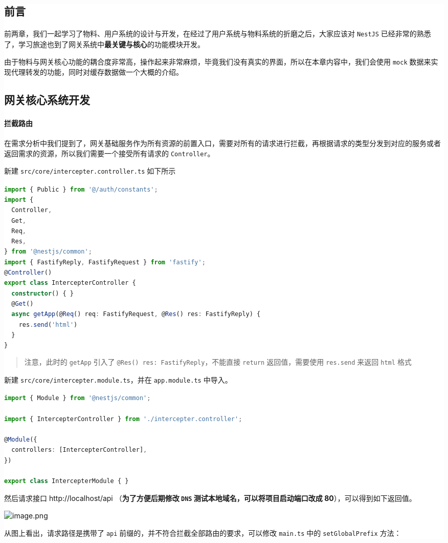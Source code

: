 ## 前言

前两章，我们一起学习了物料、用户系统的设计与开发，在经过了用户系统与物料系统的折磨之后，大家应该对 `NestJS` 已经非常的熟悉了，学习旅途也到了网关系统中**最关键与核心**的功能模块开发。

由于物料与网关核心功能的耦合度非常高，操作起来非常麻烦，毕竟我们没有真实的界面，所以在本章内容中，我们会使用 `mock` 数据来实现代理转发的功能，同时对缓存数据做一个大概的介绍。

## 网关核心系统开发

#### 拦截路由

在需求分析中我们提到了，网关基础服务作为所有资源的前置入口，需要对所有的请求进行拦截，再根据请求的类型分发到对应的服务或者返回需求的资源，所以我们需要一个接受所有请求的 `Controller`。

新建 `src/core/intercepter.controller.ts` 如下所示

```ts
import { Public } from '@/auth/constants';
import {
  Controller,
  Get,
  Req,
  Res,
} from '@nestjs/common';
import { FastifyReply, FastifyRequest } from 'fastify';
@Controller()
export class IntercepterController {
  constructor() { }
  @Get()
  async getApp(@Req() req: FastifyRequest, @Res() res: FastifyReply) {
    res.send('html')
  }
}
```

> 注意，此时的 `getApp` 引入了 `@Res() res: FastifyReply`，不能直接 `return` 返回值，需要使用 `res.send` 来返回 `html` 格式

新建 `src/core/intercepter.module.ts`，并在 `app.module.ts` 中导入。

```ts
import { Module } from '@nestjs/common';

import { IntercepterController } from './intercepter.controller';

@Module({
  controllers: [IntercepterController],
})

export class IntercepterModule { }
```

然后请求接口 http://localhost/api （**为了方便后期修改 `DNS` 测试本地域名，可以将项目启动端口改成 80**），可以得到如下返回值。

![image.png](https://p9-juejin.byteimg.com/tos-cn-i-k3u1fbpfcp/f51de1f90d414269a80034eabc35089e~tplv-k3u1fbpfcp-watermark.image?)

从图上看出，请求路径是携带了 `api` 前缀的，并不符合拦截全部路由的要求，可以修改 `main.ts` 中的 `setGlobalPrefix` 方法：


  [host: string]: {